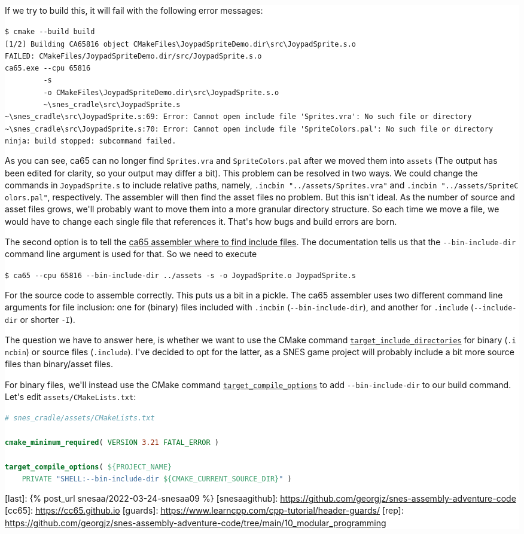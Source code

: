 If we try to build this, it will fail with the following error messages:

```
$ cmake --build build
[1/2] Building CA65816 object CMakeFiles\JoypadSpriteDemo.dir\src\JoypadSprite.s.o
FAILED: CMakeFiles/JoypadSpriteDemo.dir/src/JoypadSprite.s.o
ca65.exe --cpu 65816
         -s
         -o CMakeFiles\JoypadSpriteDemo.dir\src\JoypadSprite.s.o
         ~\snes_cradle\src\JoypadSprite.s
~\snes_cradle\src\JoypadSprite.s:69: Error: Cannot open include file 'Sprites.vra': No such file or directory
~\snes_cradle\src\JoypadSprite.s:70: Error: Cannot open include file 'SpriteColors.pal': No such file or directory
ninja: build stopped: subcommand failed.
```

As you can see, ca65 can no longer find `Sprites.vra` and `SpriteColors.pal` after we moved them into `assets` (The output has been edited for clarity, so your output may differ a bit). This problem can be resolved in two ways. We could change the commands in `JoypadSprite.s` to include relative paths, namely, `.incbin "../assets/Sprites.vra"` and `.incbin "../assets/SpriteColors.pal"`, respectively. The assembler will then find the asset files no problem. But this isn't ideal. As the number of source and asset files grows, we'll probably want to move them into a more granular directory structure. So each time we move a file, we would have to change each single file that references it. That's how bugs and build errors are born.

The second option is to tell the [ca65 assembler where to find include files](https://cc65.github.io/doc/ca65.html#ss2.1). The documentation tells us that the `--bin-include-dir` command line argument is used for that. So we need to execute

```
$ ca65 --cpu 65816 --bin-include-dir ../assets -s -o JoypadSprite.o JoypadSprite.s
```

For the source code to assemble correctly. This puts us a bit in a pickle. The ca65 assembler uses two different command line arguments for file inclusion: one for (binary) files included with `.incbin` (`--bin-include-dir`), and another for `.include` (`--include-dir` or shorter `-I`).

The question we have to answer here, is whether we want to use the CMake command [`target_include_directories`](https://cmake.org/cmake/help/latest/command/target_include_directories.html) for binary (`.incbin`) or source files (`.include`). I've decided to opt for the latter, as a SNES game project will probably include a bit more source files than binary/asset files.

For binary files, we'll instead use the CMake command [`target_compile_options`](https://cmake.org/cmake/help/latest/command/target_compile_options.html) to add `--bin-include-dir` to our build command. Let's edit `assets/CMakeLists.txt`:

```cmake
# snes_cradle/assets/CMakeLists.txt

cmake_minimum_required( VERSION 3.21 FATAL_ERROR )

target_compile_options( ${PROJECT_NAME}
    PRIVATE "SHELL:--bin-include-dir ${CMAKE_CURRENT_SOURCE_DIR}" )
```


[last]: {% post_url snesaa/2022-03-24-snesaa09 %}
[snesaagithub]: https://github.com/georgjz/snes-assembly-adventure-code
[cc65]: https://cc65.github.io
[guards]: https://www.learncpp.com/cpp-tutorial/header-guards/
[rep]: https://github.com/georgjz/snes-assembly-adventure-code/tree/main/10_modular_programming